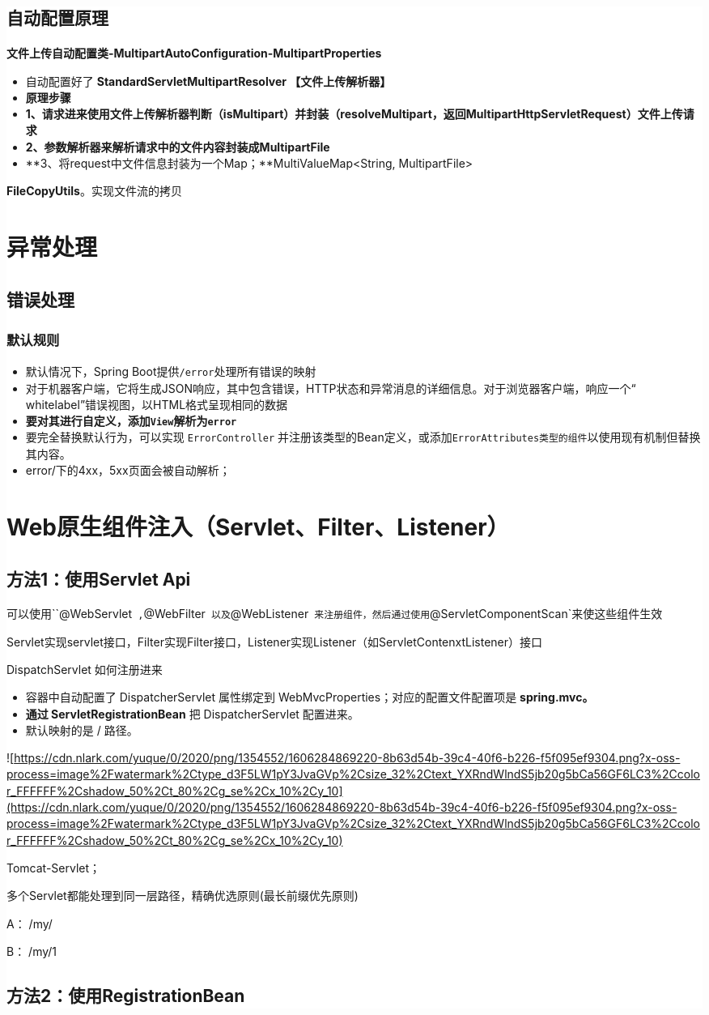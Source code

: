 ## 自动配置原理

**文件上传自动配置类-MultipartAutoConfiguration-MultipartProperties**

- 自动配置好了 **StandardServletMultipartResolver 【文件上传解析器】**
- **原理步骤**
- **1、请求进来使用文件上传解析器判断（**isMultipart**）并封装（**resolveMultipart，**返回**MultipartHttpServletRequest**）文件上传请求**
- **2、参数解析器来解析请求中的文件内容封装成MultipartFile**
- **3、将request中文件信息封装为一个Map；**MultiValueMap<String, MultipartFile>

**FileCopyUtils**。实现文件流的拷贝

# 异常处理

## 错误处理

### 默认规则

- 默认情况下，Spring Boot提供`/error`处理所有错误的映射
- 对于机器客户端，它将生成JSON响应，其中包含错误，HTTP状态和异常消息的详细信息。对于浏览器客户端，响应一个“ whitelabel”错误视图，以HTML格式呈现相同的数据
- **要对其进行自定义，添加`View`解析为`error`**
- 要完全替换默认行为，可以实现 `ErrorController` 并注册该类型的Bean定义，或添加`ErrorAttributes类型的组件`以使用现有机制但替换其内容。
- error/下的4xx，5xx页面会被自动解析；

# Web原生组件注入（Servlet、Filter、Listener）

## 方法1：使用Servlet Api

可以使用``@WebServlet` ,`@WebFilter` 以及`@WebListener` 来注册组件，然后通过使用`@ServletComponentScan`来使这些组件生效

Servlet实现servlet接口，Filter实现Filter接口，Listener实现Listener（如ServletContenxtListener）接口

DispatchServlet 如何注册进来

- 容器中自动配置了 DispatcherServlet 属性绑定到 WebMvcProperties；对应的配置文件配置项是 **spring.mvc。**
- **通过 ServletRegistrationBean**<DispatcherServlet> 把 DispatcherServlet 配置进来。
- 默认映射的是 / 路径。

![https://cdn.nlark.com/yuque/0/2020/png/1354552/1606284869220-8b63d54b-39c4-40f6-b226-f5f095ef9304.png?x-oss-process=image%2Fwatermark%2Ctype_d3F5LW1pY3JvaGVp%2Csize_32%2Ctext_YXRndWlndS5jb20g5bCa56GF6LC3%2Ccolor_FFFFFF%2Cshadow_50%2Ct_80%2Cg_se%2Cx_10%2Cy_10](https://cdn.nlark.com/yuque/0/2020/png/1354552/1606284869220-8b63d54b-39c4-40f6-b226-f5f095ef9304.png?x-oss-process=image%2Fwatermark%2Ctype_d3F5LW1pY3JvaGVp%2Csize_32%2Ctext_YXRndWlndS5jb20g5bCa56GF6LC3%2Ccolor_FFFFFF%2Cshadow_50%2Ct_80%2Cg_se%2Cx_10%2Cy_10)

Tomcat-Servlet；

多个Servlet都能处理到同一层路径，精确优选原则(最长前缀优先原则)

A： /my/

B： /my/1

## 方法2：使用RegistrationBean
